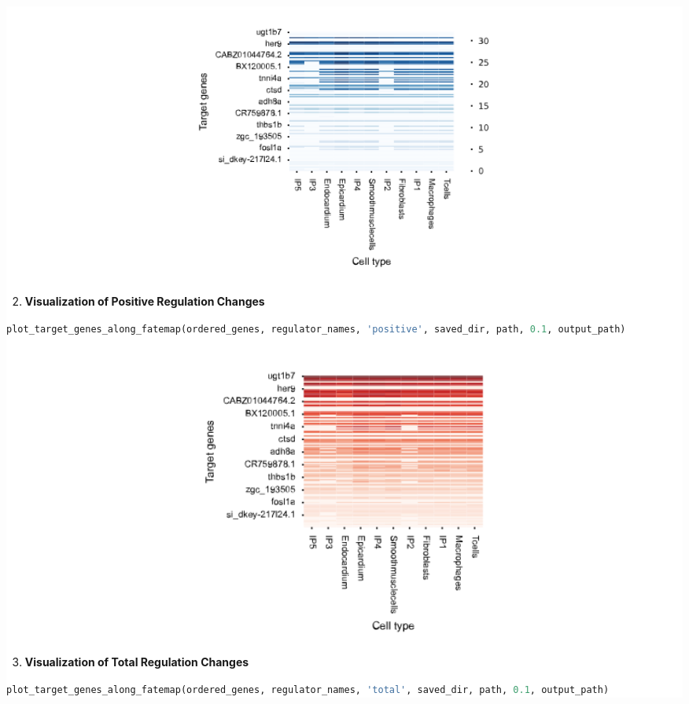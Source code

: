 <p align="center">
  <img src="../_static/04_negative_regulator_num_zebrafish.svg" width="400">
</p>

2. **Visualization of Positive Regulation Changes**

```python
plot_target_genes_along_fatemap(ordered_genes, regulator_names, 'positive', saved_dir, path, 0.1, output_path)
```

<p align="center">
  <img src="../_static/05_positive_regulator_num_zebrafish.svg" width="400">
</p>

3. **Visualization of Total Regulation Changes**

```python
plot_target_genes_along_fatemap(ordered_genes, regulator_names, 'total', saved_dir, path, 0.1, output_path)
```
